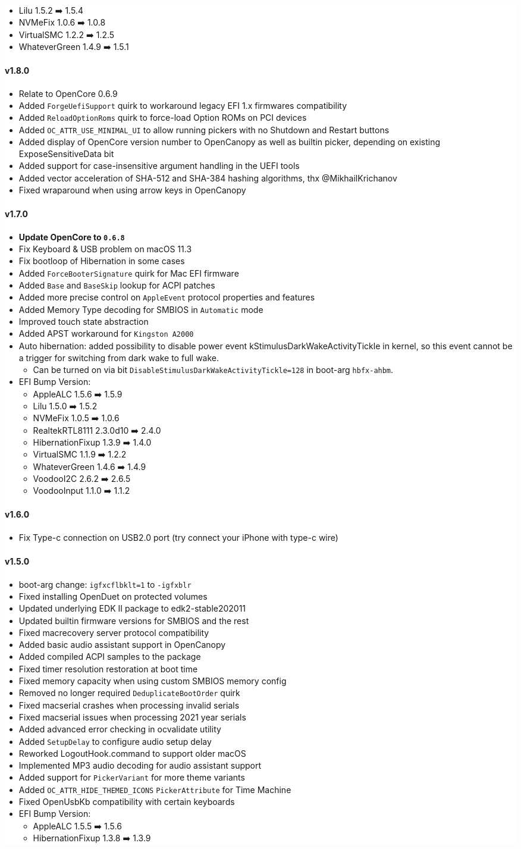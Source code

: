   - Lilu 1.5.2 ➡️ 1.5.4
  - NVMeFix 1.0.6 ➡️ 1.0.8
  - VirtualSMC 1.2.2 ➡️ 1.2.5
  - WhateverGreen 1.4.9 ➡️ 1.5.1
#### v1.8.0
- Relate to OpenCore 0.6.9
- Added `ForgeUefiSupport` quirk to workaround legacy EFI 1.x firmwares compatibility
- Added `ReloadOptionRoms` quirk to force-load Option ROMs on PCI devices
- Added `OC_ATTR_USE_MINIMAL_UI` to allow running pickers with no Shutdown and Restart buttons
- Added display of OpenCore version number to OpenCanopy as well as builtin picker, depending on existing ExposeSensitiveData bit
- Added support for case-insensitive argument handling in the UEFI tools
- Added vector acceleration of SHA-512 and SHA-384 hashing algorithms, thx @MikhailKrichanov
- Fixed wraparound when using arrow keys in OpenCanopy
#### v1.7.0
- **Update OpenCore to `0.6.8`**
- Fix Keyboard & USB problem on macOS 11.3
- Fix bootloop of Hibernation in some cases
- Added `ForceBooterSignature` quirk for Mac EFI firmware
- Added `Base` and `BaseSkip` lookup for ACPI patches
- Added more precise control on `AppleEvent` protocol properties and features
- Added Memory Type decoding for SMBIOS in `Automatic` mode
- Improved touch state abstraction
- Added APST workaround for `Kingston A2000`
- Auto hibernation: added possibility to disable power event kStimulusDarkWakeActivityTickle in kernel, so this event cannot be a trigger for switching from dark wake to full wake.
  - Can be turned on via bit `DisableStimulusDarkWakeActivityTickle=128` in boot-arg `hbfx-ahbm`.
- EFI Bump Version:     
  - AppleALC 1.5.6 ➡️ 1.5.9
  - Lilu 1.5.0 ➡️ 1.5.2
  - NVMeFix 1.0.5 ➡️ 1.0.6
  - RealtekRTL8111 2.3.0d10 ➡️ 2.4.0
  - HibernationFixup 1.3.9 ➡️ 1.4.0
  - VirtualSMC 1.1.9 ➡️ 1.2.2
  - WhateverGreen 1.4.6 ➡️ 1.4.9
  - VoodooI2C 2.6.2 ➡️ 2.6.5
  - VoodooInput 1.1.0 ➡️ 1.1.2
#### v1.6.0
- Fix Type-c connection on USB2.0 port (try connect your iPhone with type-c wire)
#### v1.5.0
- boot-arg change: `igfxcflbklt=1` to `-igfxblr`
- Fixed installing OpenDuet on protected volumes
- Updated underlying EDK II package to edk2-stable202011
- Updated builtin firmware versions for SMBIOS and the rest
- Fixed macrecovery server protocol compatibility
- Added basic audio assistant support in OpenCanopy
- Added compiled ACPI samples to the package
- Fixed timer resolution restoration at boot time
- Fixed memory capacity when using custom SMBIOS memory config
- Removed no longer required `DeduplicateBootOrder` quirk
- Fixed macserial crashes when processing invalid serials
- Fixed macserial issues when processing 2021 year serials
- Added advanced error checking in ocvalidate utility
- Added `SetupDelay` to configure audio setup delay
- Reworked LogoutHook.command to support older macOS
- Implemented MP3 audio decoding for audio assistant support
- Added support for `PickerVariant` for more theme variants
- Added `OC_ATTR_HIDE_THEMED_ICONS` `PickerAttribute` for Time Machine
- Fixed OpenUsbKb compatibility with certain keyboards
- EFI Bump Version:     
  - AppleALC 1.5.5 ➡️ 1.5.6
  - HibernationFixup 1.3.8 ➡️ 1.3.9